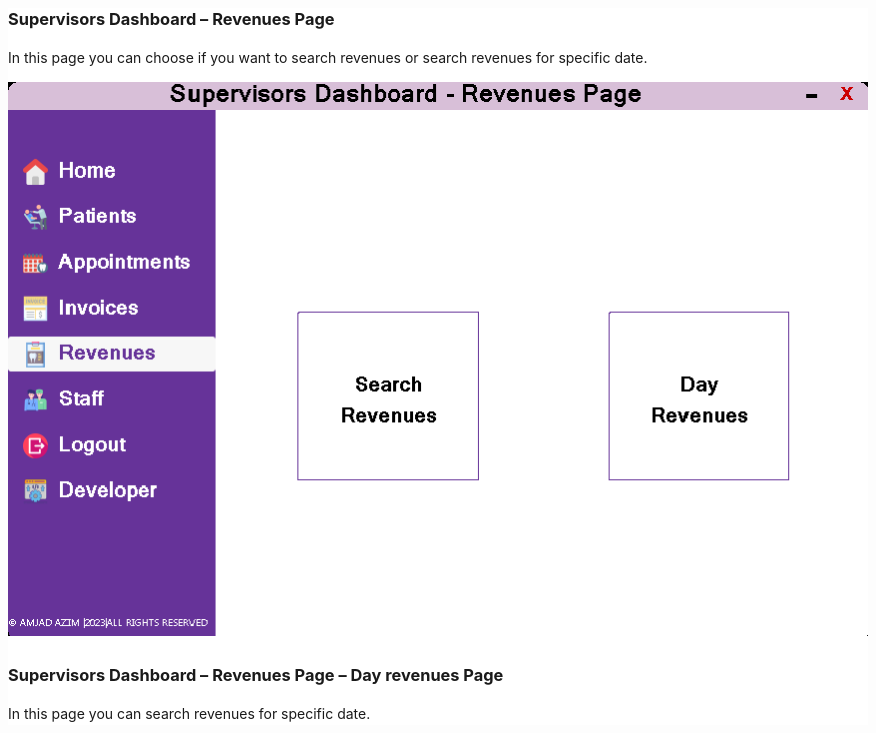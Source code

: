 

### **Supervisors Dashboard – Revenues Page**

In this page you can choose if you want to search revenues or search revenues for specific date.

![Supervisors Dashboard](/Screenshots/Supervisors%20Dashboard%20-%20Revenues%20Page.png)


### **Supervisors Dashboard – Revenues Page – Day revenues Page**

In this page you can search revenues for specific date.
